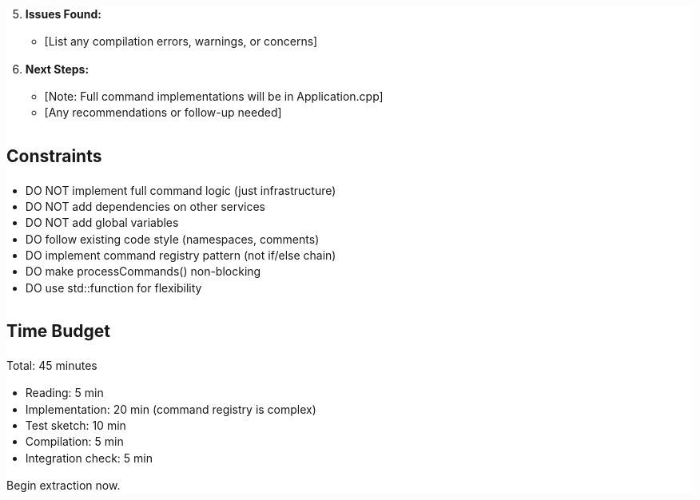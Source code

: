 5. **Issues Found:**
   - [List any compilation errors, warnings, or concerns]

6. **Next Steps:**
   - [Note: Full command implementations will be in Application.cpp]
   - [Any recommendations or follow-up needed]

## Constraints

- DO NOT implement full command logic (just infrastructure)
- DO NOT add dependencies on other services
- DO NOT add global variables
- DO follow existing code style (namespaces, comments)
- DO implement command registry pattern (not if/else chain)
- DO make processCommands() non-blocking
- DO use std::function for flexibility

## Time Budget

Total: 45 minutes
- Reading: 5 min
- Implementation: 20 min (command registry is complex)
- Test sketch: 10 min
- Compilation: 5 min
- Integration check: 5 min

Begin extraction now.
